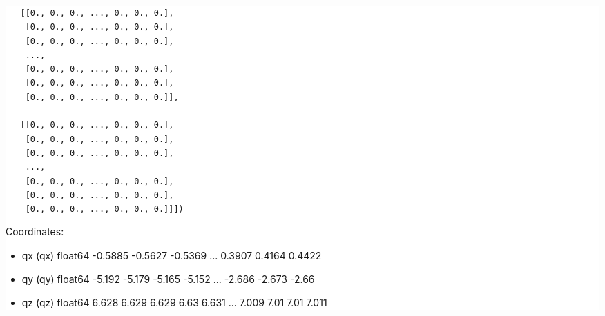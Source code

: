        [[0., 0., 0., ..., 0., 0., 0.],
        [0., 0., 0., ..., 0., 0., 0.],
        [0., 0., 0., ..., 0., 0., 0.],
        ...,
        [0., 0., 0., ..., 0., 0., 0.],
        [0., 0., 0., ..., 0., 0., 0.],
        [0., 0., 0., ..., 0., 0., 0.]],

       [[0., 0., 0., ..., 0., 0., 0.],
        [0., 0., 0., ..., 0., 0., 0.],
        [0., 0., 0., ..., 0., 0., 0.],
        ...,
        [0., 0., 0., ..., 0., 0., 0.],
        [0., 0., 0., ..., 0., 0., 0.],
        [0., 0., 0., ..., 0., 0., 0.]]])
Coordinates:
  * qx       (qx) float64 -0.5885 -0.5627 -0.5369 ... 0.3907 0.4164 0.4422
  * qy       (qy) float64 -5.192 -5.179 -5.165 -5.152 ... -2.686 -2.673 -2.66
  * qz       (qz) float64 6.628 6.629 6.629 6.63 6.631 ... 7.009 7.01 7.01 7.011</pre><div class='xr-wrap' style='display:none'><div class='xr-header'><div class='xr-obj-type'>xarray.DataArray</div><div class='xr-array-name'></div><ul class='xr-dim-list'><li><span class='xr-has-index'>qx</span>: 41</li><li><span class='xr-has-index'>qy</span>: 195</li><li><span class='xr-has-index'>qz</span>: 487</li></ul></div><ul class='xr-sections'><li class='xr-section-item'><div class='xr-array-wrap'><input id='section-3ee14c45-1dc9-4df7-b055-24798d10c7eb' class='xr-array-in' type='checkbox' checked><label for='section-3ee14c45-1dc9-4df7-b055-24798d10c7eb' title='Show/hide data repr'><svg class='icon xr-icon-database'><use xlink:href='#icon-database'></use></svg></label><div class='xr-array-preview xr-preview'><span>0.0 0.0 0.0 0.0 0.0 0.0 0.0 0.0 ... 0.0 0.0 0.0 0.0 0.0 0.0 0.0 0.0</span></div><div class='xr-array-data'><pre>array([[[0., 0., 0., ..., 0., 0., 0.],
        [0., 0., 0., ..., 0., 0., 0.],
        [0., 0., 0., ..., 0., 0., 0.],
        ...,
        [0., 0., 0., ..., 0., 0., 0.],
        [0., 0., 0., ..., 0., 0., 0.],
        [0., 0., 0., ..., 0., 0., 0.]],

       [[0., 0., 0., ..., 0., 0., 0.],
        [0., 0., 0., ..., 0., 0., 0.],
        [0., 0., 0., ..., 0., 0., 0.],
        ...,
        [0., 0., 0., ..., 0., 0., 0.],
        [0., 0., 0., ..., 0., 0., 0.],
        [0., 0., 0., ..., 0., 0., 0.]],

       [[0., 0., 0., ..., 0., 0., 0.],
        [0., 0., 0., ..., 0., 0., 0.],
        [0., 0., 0., ..., 0., 0., 0.],
        ...,
...
        ...,
        [0., 0., 0., ..., 0., 0., 0.],
        [0., 0., 0., ..., 0., 0., 0.],
        [0., 0., 0., ..., 0., 0., 0.]],
